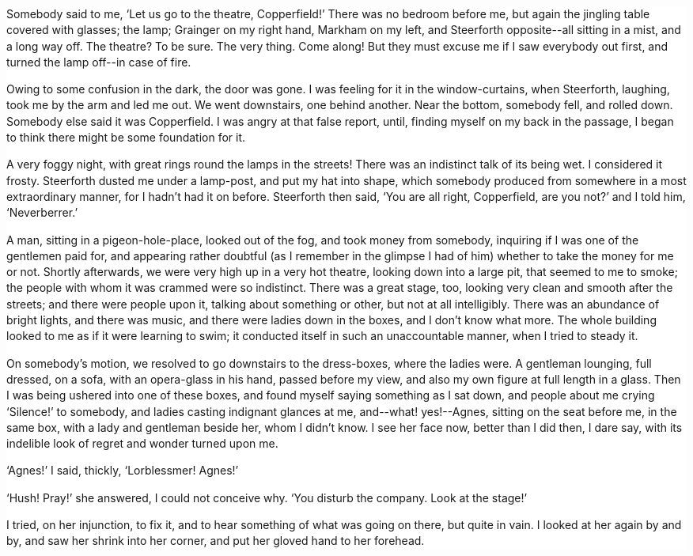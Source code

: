 Somebody said to me, ‘Let us go to the theatre, Copperfield!’ There was
no bedroom before me, but again the jingling table covered with glasses;
the lamp; Grainger on my right hand, Markham on my left, and Steerforth
opposite--all sitting in a mist, and a long way off. The theatre? To
be sure. The very thing. Come along! But they must excuse me if I saw
everybody out first, and turned the lamp off--in case of fire.

Owing to some confusion in the dark, the door was gone. I was feeling
for it in the window-curtains, when Steerforth, laughing, took me by
the arm and led me out. We went downstairs, one behind another. Near
the bottom, somebody fell, and rolled down. Somebody else said it was
Copperfield. I was angry at that false report, until, finding myself on
my back in the passage, I began to think there might be some foundation
for it.

A very foggy night, with great rings round the lamps in the streets!
There was an indistinct talk of its being wet. I considered it frosty.
Steerforth dusted me under a lamp-post, and put my hat into shape, which
somebody produced from somewhere in a most extraordinary manner, for
I hadn’t had it on before. Steerforth then said, ‘You are all right,
Copperfield, are you not?’ and I told him, ‘Neverberrer.’

A man, sitting in a pigeon-hole-place, looked out of the fog, and took
money from somebody, inquiring if I was one of the gentlemen paid for,
and appearing rather doubtful (as I remember in the glimpse I had of
him) whether to take the money for me or not. Shortly afterwards, we
were very high up in a very hot theatre, looking down into a large pit,
that seemed to me to smoke; the people with whom it was crammed were so
indistinct. There was a great stage, too, looking very clean and
smooth after the streets; and there were people upon it, talking about
something or other, but not at all intelligibly. There was an abundance
of bright lights, and there was music, and there were ladies down in the
boxes, and I don’t know what more. The whole building looked to me as if
it were learning to swim; it conducted itself in such an unaccountable
manner, when I tried to steady it.

On somebody’s motion, we resolved to go downstairs to the dress-boxes,
where the ladies were. A gentleman lounging, full dressed, on a sofa,
with an opera-glass in his hand, passed before my view, and also my own
figure at full length in a glass. Then I was being ushered into one of
these boxes, and found myself saying something as I sat down, and people
about me crying ‘Silence!’ to somebody, and ladies casting indignant
glances at me, and--what! yes!--Agnes, sitting on the seat before me, in
the same box, with a lady and gentleman beside her, whom I didn’t
know. I see her face now, better than I did then, I dare say, with its
indelible look of regret and wonder turned upon me.

‘Agnes!’ I said, thickly, ‘Lorblessmer! Agnes!’

‘Hush! Pray!’ she answered, I could not conceive why. ‘You disturb the
company. Look at the stage!’

I tried, on her injunction, to fix it, and to hear something of what was
going on there, but quite in vain. I looked at her again by and by, and
saw her shrink into her corner, and put her gloved hand to her forehead.
